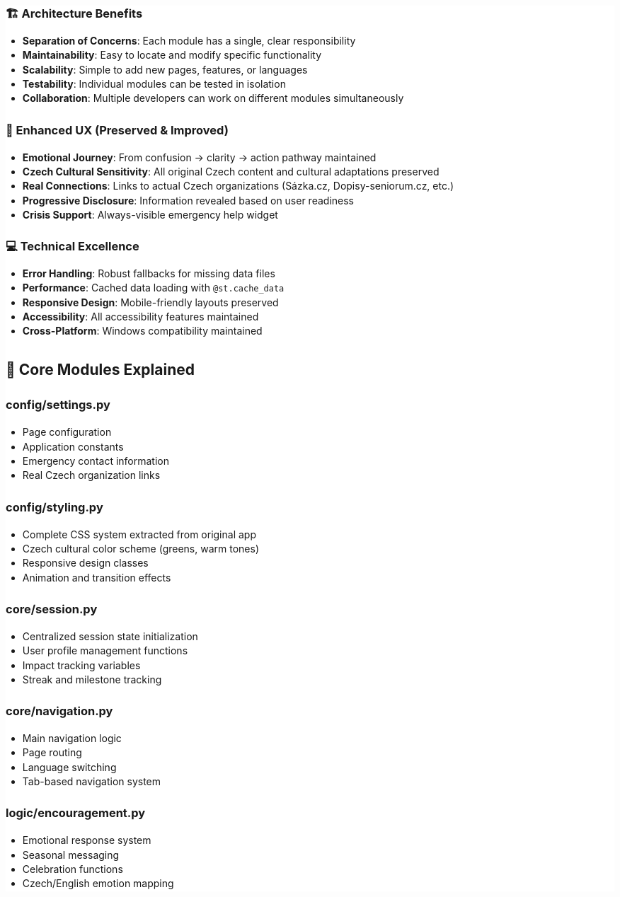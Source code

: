 ### **🏗️ Architecture Benefits**
- **Separation of Concerns**: Each module has a single, clear responsibility
- **Maintainability**: Easy to locate and modify specific functionality
- **Scalability**: Simple to add new pages, features, or languages
- **Testability**: Individual modules can be tested in isolation
- **Collaboration**: Multiple developers can work on different modules simultaneously

### **🎨 Enhanced UX (Preserved & Improved)**
- **Emotional Journey**: From confusion → clarity → action pathway maintained
- **Czech Cultural Sensitivity**: All original Czech content and cultural adaptations preserved
- **Real Connections**: Links to actual Czech organizations (Sázka.cz, Dopisy-seniorum.cz, etc.)
- **Progressive Disclosure**: Information revealed based on user readiness
- **Crisis Support**: Always-visible emergency help widget

### **💻 Technical Excellence**
- **Error Handling**: Robust fallbacks for missing data files
- **Performance**: Cached data loading with `@st.cache_data`
- **Responsive Design**: Mobile-friendly layouts preserved
- **Accessibility**: All accessibility features maintained
- **Cross-Platform**: Windows compatibility maintained

## 🧠 **Core Modules Explained**

### **config/settings.py**
- Page configuration
- Application constants
- Emergency contact information
- Real Czech organization links

### **config/styling.py**
- Complete CSS system extracted from original app  
- Czech cultural color scheme (greens, warm tones)
- Responsive design classes
- Animation and transition effects

### **core/session.py**
- Centralized session state initialization
- User profile management functions
- Impact tracking variables
- Streak and milestone tracking

### **core/navigation.py**
- Main navigation logic
- Page routing
- Language switching
- Tab-based navigation system

### **logic/encouragement.py**
- Emotional response system
- Seasonal messaging
- Celebration functions
- Czech/English emotion mapping
